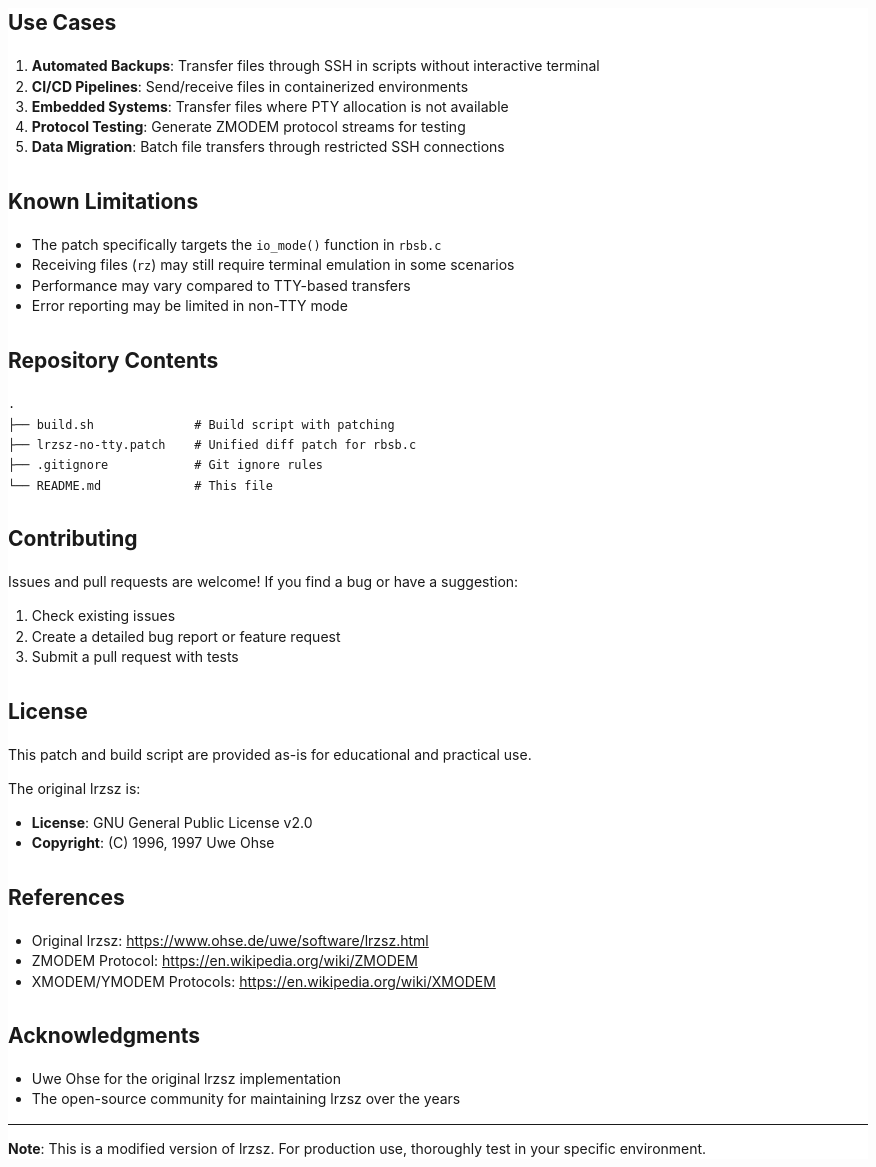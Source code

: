 ## Use Cases

1. **Automated Backups**: Transfer files through SSH in scripts without interactive terminal
2. **CI/CD Pipelines**: Send/receive files in containerized environments
3. **Embedded Systems**: Transfer files where PTY allocation is not available
4. **Protocol Testing**: Generate ZMODEM protocol streams for testing
5. **Data Migration**: Batch file transfers through restricted SSH connections

## Known Limitations

- The patch specifically targets the `io_mode()` function in `rbsb.c`
- Receiving files (`rz`) may still require terminal emulation in some scenarios
- Performance may vary compared to TTY-based transfers
- Error reporting may be limited in non-TTY mode

## Repository Contents

```
.
├── build.sh              # Build script with patching
├── lrzsz-no-tty.patch    # Unified diff patch for rbsb.c
├── .gitignore            # Git ignore rules
└── README.md             # This file
```

## Contributing

Issues and pull requests are welcome! If you find a bug or have a suggestion:

1. Check existing issues
2. Create a detailed bug report or feature request
3. Submit a pull request with tests

## License

This patch and build script are provided as-is for educational and practical use.

The original lrzsz is:
- **License**: GNU General Public License v2.0
- **Copyright**: (C) 1996, 1997 Uwe Ohse

## References

- Original lrzsz: https://www.ohse.de/uwe/software/lrzsz.html
- ZMODEM Protocol: https://en.wikipedia.org/wiki/ZMODEM
- XMODEM/YMODEM Protocols: https://en.wikipedia.org/wiki/XMODEM

## Acknowledgments

- Uwe Ohse for the original lrzsz implementation
- The open-source community for maintaining lrzsz over the years

---

**Note**: This is a modified version of lrzsz. For production use, thoroughly test in your specific environment.

